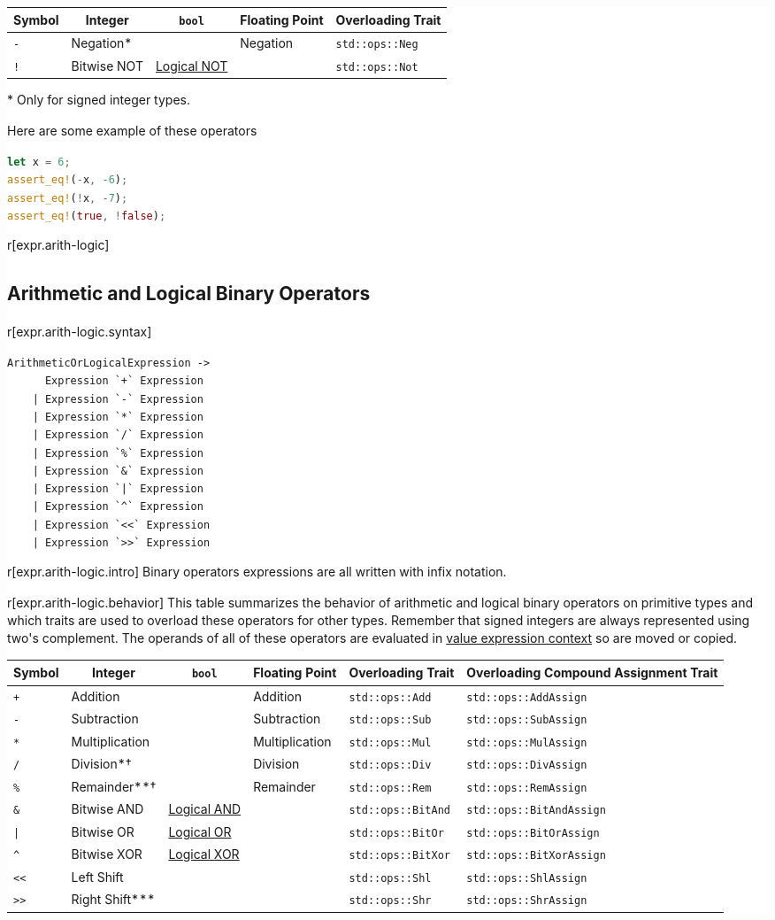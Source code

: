 | Symbol | Integer     | `bool`        | Floating Point | Overloading Trait  |
|--------|-------------|-------------- |----------------|--------------------|
| `-`    | Negation*   |               | Negation       | `std::ops::Neg`    |
| `!`    | Bitwise NOT | [Logical NOT] |                | `std::ops::Not`    |

\* Only for signed integer types.

Here are some example of these operators

```rust
let x = 6;
assert_eq!(-x, -6);
assert_eq!(!x, -7);
assert_eq!(true, !false);
```

r[expr.arith-logic]
## Arithmetic and Logical Binary Operators

r[expr.arith-logic.syntax]
```grammar,expressions
ArithmeticOrLogicalExpression ->
      Expression `+` Expression
    | Expression `-` Expression
    | Expression `*` Expression
    | Expression `/` Expression
    | Expression `%` Expression
    | Expression `&` Expression
    | Expression `|` Expression
    | Expression `^` Expression
    | Expression `<<` Expression
    | Expression `>>` Expression
```

r[expr.arith-logic.intro]
Binary operators expressions are all written with infix notation.

r[expr.arith-logic.behavior]
This table summarizes the behavior of arithmetic and logical binary operators on primitive types and which traits are used to overload these operators for other types.
Remember that signed integers are always represented using two's complement.
The operands of all of these operators are evaluated in [value expression context][value expression] so are moved or copied.

| Symbol | Integer                 | `bool`        | Floating Point | Overloading Trait  | Overloading Compound Assignment Trait |
|--------|-------------------------|---------------|----------------|--------------------| ------------------------------------- |
| `+`    | Addition                |               | Addition       | `std::ops::Add`    | `std::ops::AddAssign`                 |
| `-`    | Subtraction             |               | Subtraction    | `std::ops::Sub`    | `std::ops::SubAssign`                 |
| `*`    | Multiplication          |               | Multiplication | `std::ops::Mul`    | `std::ops::MulAssign`                 |
| `/`    | Division*†              |               | Division       | `std::ops::Div`    | `std::ops::DivAssign`                 |
| `%`    | Remainder**†            |               | Remainder      | `std::ops::Rem`    | `std::ops::RemAssign`                 |
| `&`    | Bitwise AND             | [Logical AND] |                | `std::ops::BitAnd` | `std::ops::BitAndAssign`              |
| <code>&#124;</code> | Bitwise OR | [Logical OR]  |                | `std::ops::BitOr`  | `std::ops::BitOrAssign`               |
| `^`    | Bitwise XOR             | [Logical XOR] |                | `std::ops::BitXor` | `std::ops::BitXorAssign`              |
| `<<`   | Left Shift              |               |                | `std::ops::Shl`    | `std::ops::ShlAssign`                 |
| `>>`   | Right Shift***          |               |                | `std::ops::Shr`    |  `std::ops::ShrAssign`                |


[copies or moves]: ../expressions.md#moved-and-copied-types
[dropping]: ../destructors.md
[explicit discriminants]: ../items/enumerations.md#explicit-discriminants
[field-less enums]: ../items/enumerations.md#field-less-enum
[grouped expression]: grouped-expr.md
[literal expression]: literal-expr.md#integer-literal-expressions
[logical and]: ../types/boolean.md#logical-and
[logical not]: ../types/boolean.md#logical-not
[logical or]: ../types/boolean.md#logical-or
[logical xor]: ../types/boolean.md#logical-xor
[mutable]: ../expressions.md#mutability
[place expression]: ../expressions.md#place-expressions-and-value-expressions
[assignee expression]: ../expressions.md#place-expressions-and-value-expressions
[undefined behavior]: ../behavior-considered-undefined.md
[unit]: ../types/tuple.md
[Unit-only enums]: ../items/enumerations.md#unit-only-enum
[value expression]: ../expressions.md#place-expressions-and-value-expressions
[temporary value]: ../expressions.md#temporaries
[this test]: https://github.com/rust-lang/rust/blob/1.58.0/src/test/ui/expr/compound-assignment/eval-order.rs
[float-float]: https://github.com/rust-lang/rust/issues/15536
[Function pointer]: ../types/function-pointer.md
[Function item]: ../types/function-item.md
[undefined behavior]: ../behavior-considered-undefined.md
[Underscore expressions]: ./underscore-expr.md
[range expressions]: ./range-expr.md